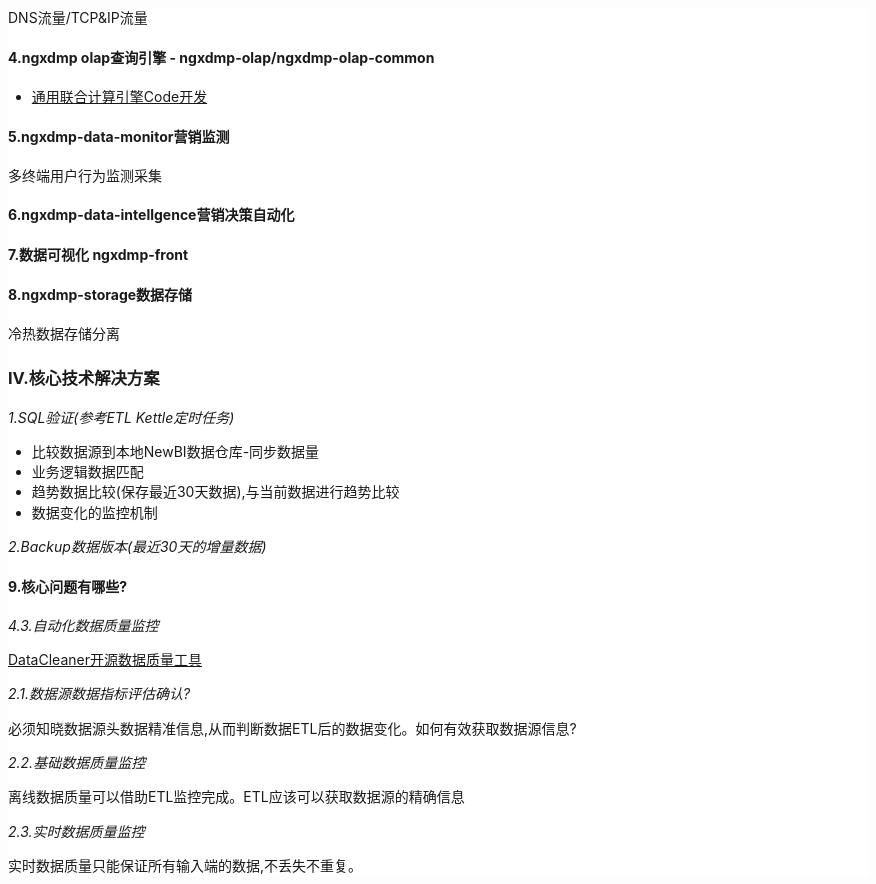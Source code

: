 DNS流量/TCP&IP流量

#### 4.ngxdmp olap查询引擎 - ngxdmp-olap/ngxdmp-olap-common

- [通用联合计算引擎Code开发](2019-03-18-bigdata-analytics-all-query-engine-code-design.md)


#### 5.ngxdmp-data-monitor营销监测

多终端用户行为监测采集

#### 6.ngxdmp-data-intellgence营销决策自动化


#### 7.数据可视化 ngxdmp-front

#### 8.ngxdmp-storage数据存储

冷热数据存储分离


### IV.核心技术解决方案

*1.SQL验证(参考ETL Kettle定时任务)*

- 比较数据源到本地NewBI数据仓库-同步数据量
- 业务逻辑数据匹配
- 趋势数据比较(保存最近30天数据),与当前数据进行趋势比较
- 数据变化的监控机制

*2.Backup数据版本(最近30天的增量数据)*


#### 9.核心问题有哪些?

*4.3.自动化数据质量监控*

[DataCleaner开源数据质量工具](https://github.com/datacleaner/DataCleaner)

*2.1.数据源数据指标评估确认?*

必须知晓数据源头数据精准信息,从而判断数据ETL后的数据变化。如何有效获取数据源信息?

*2.2.基础数据质量监控*

离线数据质量可以借助ETL监控完成。ETL应该可以获取数据源的精确信息

*2.3.实时数据质量监控*

实时数据质量只能保证所有输入端的数据,不丢失不重复。





